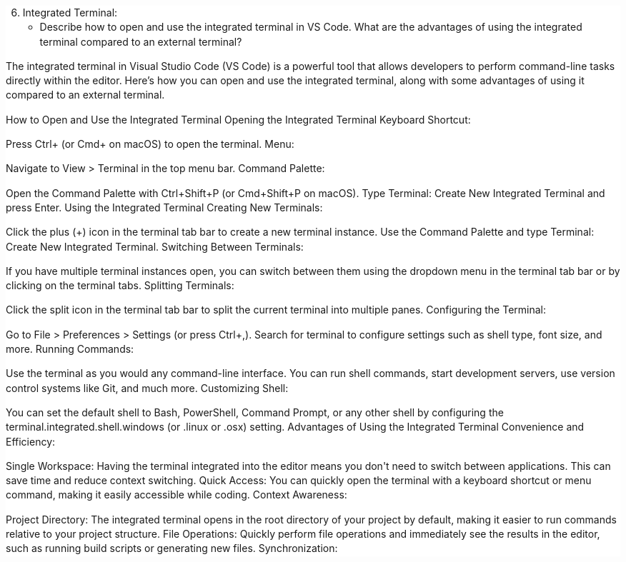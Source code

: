 6. Integrated Terminal:
   - Describe how to open and use the integrated terminal in VS Code. What are the advantages of using the integrated terminal compared to an external terminal?

The integrated terminal in Visual Studio Code (VS Code) is a powerful tool that allows developers to perform command-line tasks directly within the editor. Here’s how you can open and use the integrated terminal, along with some advantages of using it compared to an external terminal.

How to Open and Use the Integrated Terminal
Opening the Integrated Terminal
Keyboard Shortcut:

Press Ctrl+ (or Cmd+ on macOS) to open the terminal.
Menu:

Navigate to View > Terminal in the top menu bar.
Command Palette:

Open the Command Palette with Ctrl+Shift+P (or Cmd+Shift+P on macOS).
Type Terminal: Create New Integrated Terminal and press Enter.
Using the Integrated Terminal
Creating New Terminals:

Click the plus (+) icon in the terminal tab bar to create a new terminal instance.
Use the Command Palette and type Terminal: Create New Integrated Terminal.
Switching Between Terminals:

If you have multiple terminal instances open, you can switch between them using the dropdown menu in the terminal tab bar or by clicking on the terminal tabs.
Splitting Terminals:

Click the split icon in the terminal tab bar to split the current terminal into multiple panes.
Configuring the Terminal:

Go to File > Preferences > Settings (or press Ctrl+,).
Search for terminal to configure settings such as shell type, font size, and more.
Running Commands:

Use the terminal as you would any command-line interface. You can run shell commands, start development servers, use version control systems like Git, and much more.
Customizing Shell:

You can set the default shell to Bash, PowerShell, Command Prompt, or any other shell by configuring the terminal.integrated.shell.windows (or .linux or .osx) setting.
Advantages of Using the Integrated Terminal
Convenience and Efficiency:

Single Workspace: Having the terminal integrated into the editor means you don't need to switch between applications. This can save time and reduce context switching.
Quick Access: You can quickly open the terminal with a keyboard shortcut or menu command, making it easily accessible while coding.
Context Awareness:

Project Directory: The integrated terminal opens in the root directory of your project by default, making it easier to run commands relative to your project structure.
File Operations: Quickly perform file operations and immediately see the results in the editor, such as running build scripts or generating new files.
Synchronization:
